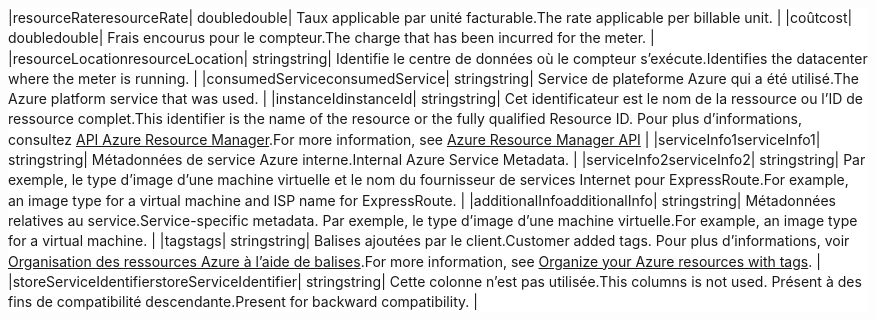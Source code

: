 |<span data-ttu-id="faeb4-204">resourceRate</span><span class="sxs-lookup"><span data-stu-id="faeb4-204">resourceRate</span></span>| <span data-ttu-id="faeb4-205">double</span><span class="sxs-lookup"><span data-stu-id="faeb4-205">double</span></span>| <span data-ttu-id="faeb4-206">Taux applicable par unité facturable.</span><span class="sxs-lookup"><span data-stu-id="faeb4-206">The rate applicable per billable unit.</span></span> |
|<span data-ttu-id="faeb4-207">coût</span><span class="sxs-lookup"><span data-stu-id="faeb4-207">cost</span></span>| <span data-ttu-id="faeb4-208">double</span><span class="sxs-lookup"><span data-stu-id="faeb4-208">double</span></span>| <span data-ttu-id="faeb4-209">Frais encourus pour le compteur.</span><span class="sxs-lookup"><span data-stu-id="faeb4-209">The charge that has been incurred for the meter.</span></span> |
|<span data-ttu-id="faeb4-210">resourceLocation</span><span class="sxs-lookup"><span data-stu-id="faeb4-210">resourceLocation</span></span>| <span data-ttu-id="faeb4-211">string</span><span class="sxs-lookup"><span data-stu-id="faeb4-211">string</span></span>| <span data-ttu-id="faeb4-212">Identifie le centre de données où le compteur s’exécute.</span><span class="sxs-lookup"><span data-stu-id="faeb4-212">Identifies the datacenter where the meter is running.</span></span> |
|<span data-ttu-id="faeb4-213">consumedService</span><span class="sxs-lookup"><span data-stu-id="faeb4-213">consumedService</span></span>| <span data-ttu-id="faeb4-214">string</span><span class="sxs-lookup"><span data-stu-id="faeb4-214">string</span></span>| <span data-ttu-id="faeb4-215">Service de plateforme Azure qui a été utilisé.</span><span class="sxs-lookup"><span data-stu-id="faeb4-215">The Azure platform service that was used.</span></span> |
|<span data-ttu-id="faeb4-216">instanceId</span><span class="sxs-lookup"><span data-stu-id="faeb4-216">instanceId</span></span>| <span data-ttu-id="faeb4-217">string</span><span class="sxs-lookup"><span data-stu-id="faeb4-217">string</span></span>| <span data-ttu-id="faeb4-218">Cet identificateur est le nom de la ressource ou l’ID de ressource complet.</span><span class="sxs-lookup"><span data-stu-id="faeb4-218">This identifier is the name of the resource or the fully qualified Resource ID.</span></span> <span data-ttu-id="faeb4-219">Pour plus d’informations, consultez [API Azure Resource Manager](https://docs.microsoft.com/rest/api/resources/resources).</span><span class="sxs-lookup"><span data-stu-id="faeb4-219">For more information, see [Azure Resource Manager API](https://docs.microsoft.com/rest/api/resources/resources)</span></span> |
|<span data-ttu-id="faeb4-220">serviceInfo1</span><span class="sxs-lookup"><span data-stu-id="faeb4-220">serviceInfo1</span></span>| <span data-ttu-id="faeb4-221">string</span><span class="sxs-lookup"><span data-stu-id="faeb4-221">string</span></span>| <span data-ttu-id="faeb4-222">Métadonnées de service Azure interne.</span><span class="sxs-lookup"><span data-stu-id="faeb4-222">Internal Azure Service Metadata.</span></span> |
|<span data-ttu-id="faeb4-223">serviceInfo2</span><span class="sxs-lookup"><span data-stu-id="faeb4-223">serviceInfo2</span></span>| <span data-ttu-id="faeb4-224">string</span><span class="sxs-lookup"><span data-stu-id="faeb4-224">string</span></span>| <span data-ttu-id="faeb4-225">Par exemple, le type d’image d’une machine virtuelle et le nom du fournisseur de services Internet pour ExpressRoute.</span><span class="sxs-lookup"><span data-stu-id="faeb4-225">For example, an image type for a virtual machine and ISP name for ExpressRoute.</span></span> |
|<span data-ttu-id="faeb4-226">additionalInfo</span><span class="sxs-lookup"><span data-stu-id="faeb4-226">additionalInfo</span></span>| <span data-ttu-id="faeb4-227">string</span><span class="sxs-lookup"><span data-stu-id="faeb4-227">string</span></span>| <span data-ttu-id="faeb4-228">Métadonnées relatives au service.</span><span class="sxs-lookup"><span data-stu-id="faeb4-228">Service-specific metadata.</span></span> <span data-ttu-id="faeb4-229">Par exemple, le type d’image d’une machine virtuelle.</span><span class="sxs-lookup"><span data-stu-id="faeb4-229">For example, an image type for a virtual machine.</span></span> |
|<span data-ttu-id="faeb4-230">tags</span><span class="sxs-lookup"><span data-stu-id="faeb4-230">tags</span></span>| <span data-ttu-id="faeb4-231">string</span><span class="sxs-lookup"><span data-stu-id="faeb4-231">string</span></span>| <span data-ttu-id="faeb4-232">Balises ajoutées par le client.</span><span class="sxs-lookup"><span data-stu-id="faeb4-232">Customer added tags.</span></span> <span data-ttu-id="faeb4-233">Pour plus d’informations, voir [Organisation des ressources Azure à l’aide de balises](https://docs.microsoft.com/en-us/azure/azure-resource-manager/resource-group-using-tags).</span><span class="sxs-lookup"><span data-stu-id="faeb4-233">For more information, see [Organize your Azure resources with tags](https://docs.microsoft.com/en-us/azure/azure-resource-manager/resource-group-using-tags).</span></span> |
|<span data-ttu-id="faeb4-234">storeServiceIdentifier</span><span class="sxs-lookup"><span data-stu-id="faeb4-234">storeServiceIdentifier</span></span>| <span data-ttu-id="faeb4-235">string</span><span class="sxs-lookup"><span data-stu-id="faeb4-235">string</span></span>| <span data-ttu-id="faeb4-236">Cette colonne n’est pas utilisée.</span><span class="sxs-lookup"><span data-stu-id="faeb4-236">This columns is not used.</span></span> <span data-ttu-id="faeb4-237">Présent à des fins de compatibilité descendante.</span><span class="sxs-lookup"><span data-stu-id="faeb4-237">Present for backward compatibility.</span></span> |